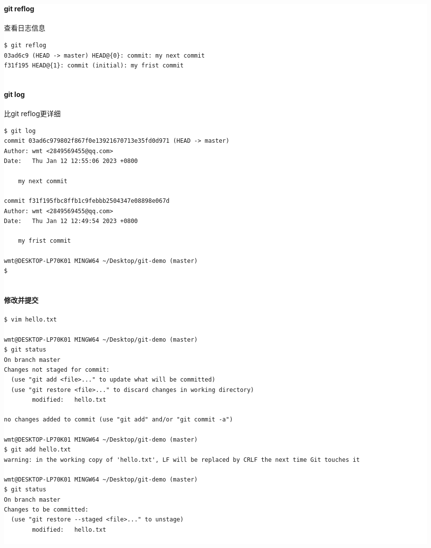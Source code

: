 ####  git reflog

查看日志信息

```
$ git reflog
03ad6c9 (HEAD -> master) HEAD@{0}: commit: my next commit
f31f195 HEAD@{1}: commit (initial): my frist commit


```

#### git log

比git reflog更详细

```
$ git log
commit 03ad6c979802f867f0e13921670713e35fd0d971 (HEAD -> master)
Author: wmt <2849569455@qq.com>
Date:   Thu Jan 12 12:55:06 2023 +0800

    my next commit

commit f31f195fbc8ffb1c9febbb2504347e08898e067d
Author: wmt <2849569455@qq.com>
Date:   Thu Jan 12 12:49:54 2023 +0800

    my frist commit

wmt@DESKTOP-LP70K01 MINGW64 ~/Desktop/git-demo (master)
$


```



#### 修改并提交



```
$ vim hello.txt

wmt@DESKTOP-LP70K01 MINGW64 ~/Desktop/git-demo (master)
$ git status
On branch master
Changes not staged for commit:
  (use "git add <file>..." to update what will be committed)
  (use "git restore <file>..." to discard changes in working directory)
        modified:   hello.txt

no changes added to commit (use "git add" and/or "git commit -a")

wmt@DESKTOP-LP70K01 MINGW64 ~/Desktop/git-demo (master)
$ git add hello.txt
warning: in the working copy of 'hello.txt', LF will be replaced by CRLF the next time Git touches it

wmt@DESKTOP-LP70K01 MINGW64 ~/Desktop/git-demo (master)
$ git status
On branch master
Changes to be committed:
  (use "git restore --staged <file>..." to unstage)
        modified:   hello.txt


```